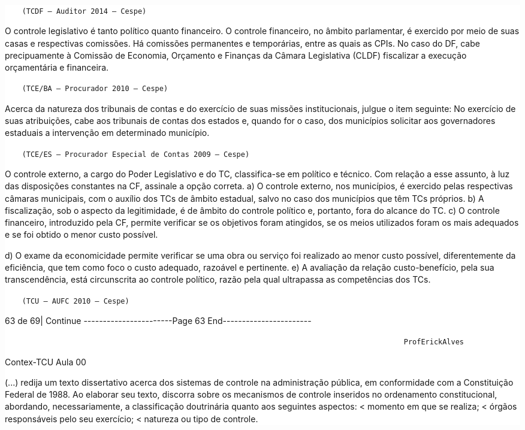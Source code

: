         (TCDF – Auditor 2014 – Cespe)
O controle legislativo é tanto político quanto financeiro. O controle financeiro, no âmbito parlamentar, é
exercido por meio de suas casas e respectivas comissões. Há comissões permanentes e temporárias, entre as
quais as CPIs. No caso do DF, cabe precipuamente à Comissão de Economia, Orçamento e Finanças da Câmara
Legislativa (CLDF) fiscalizar a execução orçamentária e financeira.

        (TCE/BA – Procurador 2010 – Cespe)
Acerca da natureza dos tribunais de contas e do exercício de suas missões institucionais, julgue o item seguinte:
No exercício de suas atribuições, cabe aos tribunais de contas dos estados e, quando for o caso, dos municípios
solicitar aos governadores estaduais a intervenção em determinado município.

        (TCE/ES – Procurador Especial de Contas 2009 – Cespe)

O controle externo, a cargo do Poder Legislativo e do TC, classifica-se em político e técnico. Com relação a esse
assunto, à luz das disposições constantes na CF, assinale a opção correta.
a) O controle externo, nos municípios, é exercido pelas respectivas câmaras municipais, com o auxílio dos TCs
de âmbito estadual, salvo no caso dos municípios que têm TCs próprios.
b) A fiscalização, sob o aspecto da legitimidade, é de âmbito do controle político e, portanto, fora do alcance
do TC.
c) O controle financeiro, introduzido pela CF, permite verificar se os objetivos foram atingidos, se os meios
utilizados foram os mais adequados e se foi obtido o menor custo possível.

d) O exame da economicidade permite verificar se uma obra ou serviço foi realizado ao menor custo possível,
diferentemente da eficiência, que tem como foco o custo adequado, razoável e pertinente.
e) A avaliação da relação custo-benefício, pela sua transcendência, está circunscrita ao controle político, razão
pela qual ultrapassa as competências dos TCs.

        (TCU – AUFC 2010 – Cespe)




63 de 69| Continue
-----------------------Page 63 End-----------------------

                                                                                                 ProfErickAlves
 Contex-TCU                                                                           Aula 00


(...) redija um texto dissertativo acerca dos sistemas de controle na administração pública, em conformidade
com a Constituição Federal de 1988. Ao elaborar seu texto, discorra sobre os mecanismos de controle inseridos
no ordenamento constitucional, abordando, necessariamente, a classificação doutrinária quanto aos seguintes
aspectos:
< momento em que se realiza;
< órgãos responsáveis pelo seu exercício;
< natureza ou tipo de controle.
